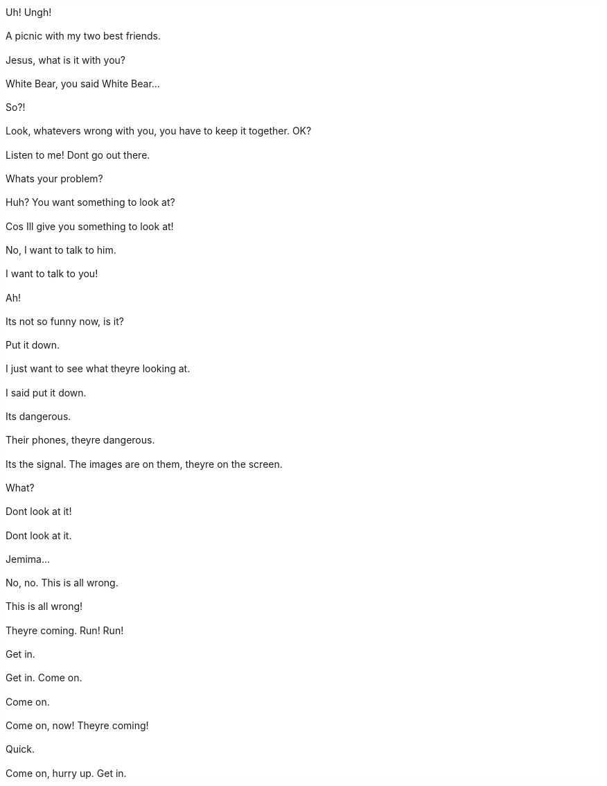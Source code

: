 Uh! Ungh!

A picnic with my two best friends.

Jesus, what is it with you?

White Bear, you said White Bear...

So?!

Look, whatevers wrong with you, you have to keep it together. OK?

Listen to me! Dont go out there.

Whats your problem?

Huh? You want something to look at?

Cos Ill give you something to look at!

No, I want to talk to him.

I want to talk to you!

Ah!

Its not so funny now, is it?

Put it down.

I just want to see what theyre looking at.

I said put it down.

Its dangerous.

Their phones, theyre dangerous.

Its the signal. The images are on them, theyre on the screen.

What?

Dont look at it!

Dont look at it.

Jemima...

No, no. This is all wrong.

This is all wrong!

Theyre coming. Run! Run!

Get in.

Get in. Come on.

Come on.

Come on, now! Theyre coming!

Quick.

Come on, hurry up. Get in.
